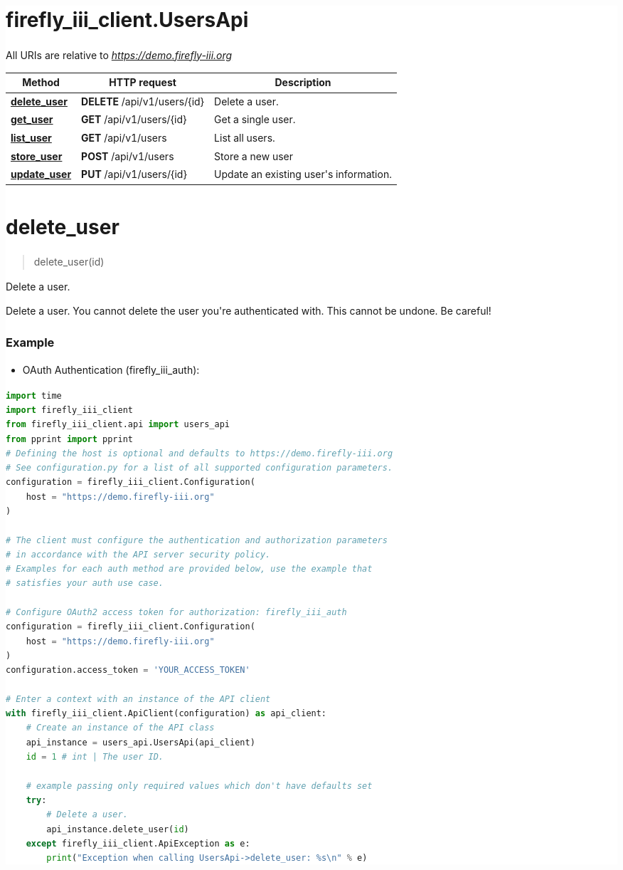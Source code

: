 # firefly_iii_client.UsersApi

All URIs are relative to *https://demo.firefly-iii.org*

Method | HTTP request | Description
------------- | ------------- | -------------
[**delete_user**](UsersApi.md#delete_user) | **DELETE** /api/v1/users/{id} | Delete a user.
[**get_user**](UsersApi.md#get_user) | **GET** /api/v1/users/{id} | Get a single user.
[**list_user**](UsersApi.md#list_user) | **GET** /api/v1/users | List all users.
[**store_user**](UsersApi.md#store_user) | **POST** /api/v1/users | Store a new user
[**update_user**](UsersApi.md#update_user) | **PUT** /api/v1/users/{id} | Update an existing user&#39;s information.


# **delete_user**
> delete_user(id)

Delete a user.

Delete a user. You cannot delete the user you're authenticated with. This cannot be undone. Be careful!

### Example

* OAuth Authentication (firefly_iii_auth):
```python
import time
import firefly_iii_client
from firefly_iii_client.api import users_api
from pprint import pprint
# Defining the host is optional and defaults to https://demo.firefly-iii.org
# See configuration.py for a list of all supported configuration parameters.
configuration = firefly_iii_client.Configuration(
    host = "https://demo.firefly-iii.org"
)

# The client must configure the authentication and authorization parameters
# in accordance with the API server security policy.
# Examples for each auth method are provided below, use the example that
# satisfies your auth use case.

# Configure OAuth2 access token for authorization: firefly_iii_auth
configuration = firefly_iii_client.Configuration(
    host = "https://demo.firefly-iii.org"
)
configuration.access_token = 'YOUR_ACCESS_TOKEN'

# Enter a context with an instance of the API client
with firefly_iii_client.ApiClient(configuration) as api_client:
    # Create an instance of the API class
    api_instance = users_api.UsersApi(api_client)
    id = 1 # int | The user ID.

    # example passing only required values which don't have defaults set
    try:
        # Delete a user.
        api_instance.delete_user(id)
    except firefly_iii_client.ApiException as e:
        print("Exception when calling UsersApi->delete_user: %s\n" % e)
```
